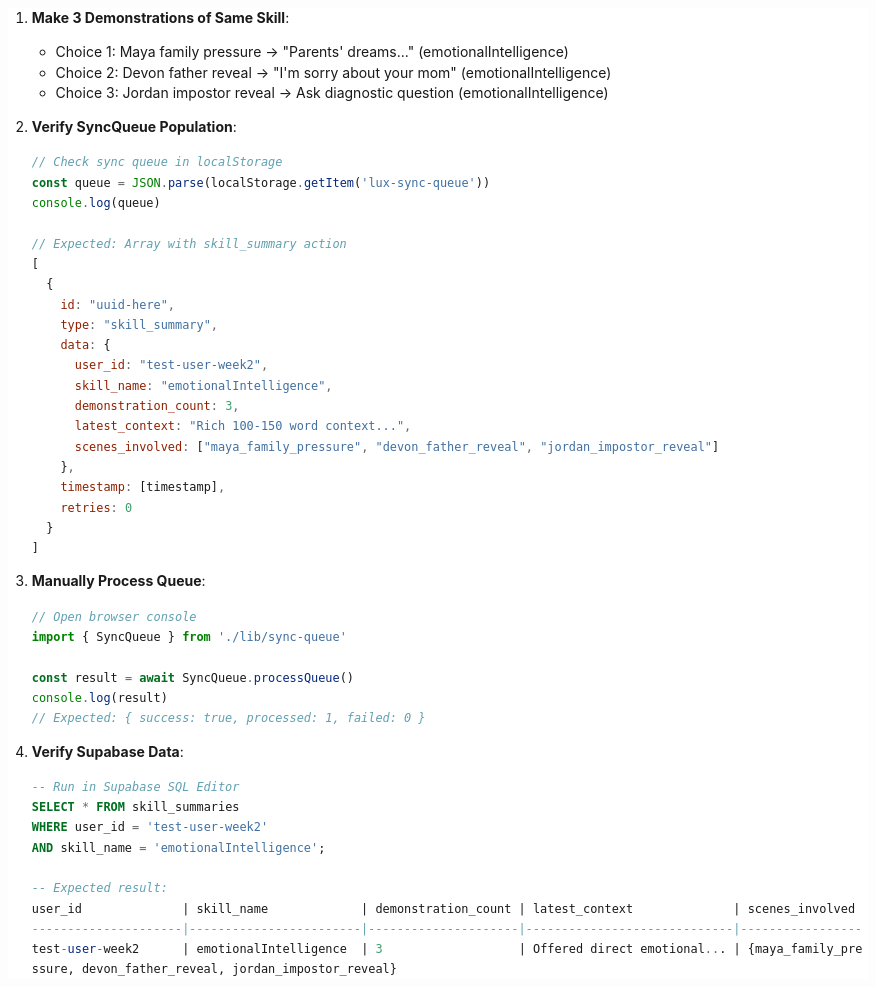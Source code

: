 1. **Make 3 Demonstrations of Same Skill**:
   - Choice 1: Maya family pressure → "Parents' dreams..." (emotionalIntelligence)
   - Choice 2: Devon father reveal → "I'm sorry about your mom" (emotionalIntelligence)
   - Choice 3: Jordan impostor reveal → Ask diagnostic question (emotionalIntelligence)

2. **Verify SyncQueue Population**:
   ```javascript
   // Check sync queue in localStorage
   const queue = JSON.parse(localStorage.getItem('lux-sync-queue'))
   console.log(queue)

   // Expected: Array with skill_summary action
   [
     {
       id: "uuid-here",
       type: "skill_summary",
       data: {
         user_id: "test-user-week2",
         skill_name: "emotionalIntelligence",
         demonstration_count: 3,
         latest_context: "Rich 100-150 word context...",
         scenes_involved: ["maya_family_pressure", "devon_father_reveal", "jordan_impostor_reveal"]
       },
       timestamp: [timestamp],
       retries: 0
     }
   ]
   ```

3. **Manually Process Queue**:
   ```javascript
   // Open browser console
   import { SyncQueue } from './lib/sync-queue'

   const result = await SyncQueue.processQueue()
   console.log(result)
   // Expected: { success: true, processed: 1, failed: 0 }
   ```

4. **Verify Supabase Data**:
   ```sql
   -- Run in Supabase SQL Editor
   SELECT * FROM skill_summaries
   WHERE user_id = 'test-user-week2'
   AND skill_name = 'emotionalIntelligence';

   -- Expected result:
   user_id              | skill_name             | demonstration_count | latest_context              | scenes_involved
   ---------------------|------------------------|---------------------|-----------------------------|-----------------
   test-user-week2      | emotionalIntelligence  | 3                   | Offered direct emotional... | {maya_family_pressure, devon_father_reveal, jordan_impostor_reveal}
   ```
